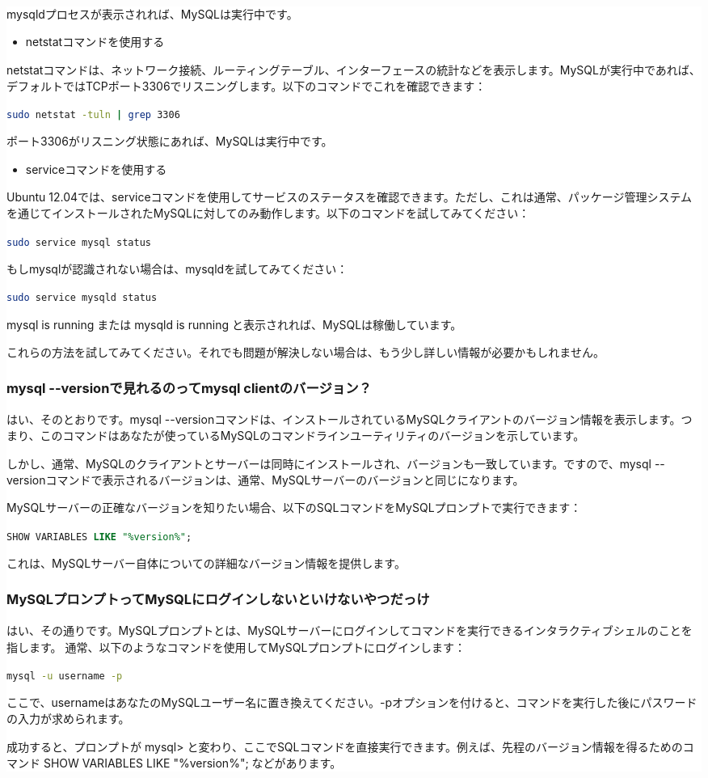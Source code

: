 mysqldプロセスが表示されれば、MySQLは実行中です。

- netstatコマンドを使用する

netstatコマンドは、ネットワーク接続、ルーティングテーブル、インターフェースの統計などを表示します。MySQLが実行中であれば、デフォルトではTCPポート3306でリスニングします。以下のコマンドでこれを確認できます：

```bash
sudo netstat -tuln | grep 3306
```

ポート3306がリスニング状態にあれば、MySQLは実行中です。

- serviceコマンドを使用する

Ubuntu 12.04では、serviceコマンドを使用してサービスのステータスを確認できます。ただし、これは通常、パッケージ管理システムを通じてインストールされたMySQLに対してのみ動作します。以下のコマンドを試してみてください：

```bash
sudo service mysql status
```

もしmysqlが認識されない場合は、mysqldを試してみてください：

```bash
sudo service mysqld status
```

mysql is running または mysqld is running と表示されれば、MySQLは稼働しています。

これらの方法を試してみてください。それでも問題が解決しない場合は、もう少し詳しい情報が必要かもしれません。

### mysql --versionで見れるのってmysql clientのバージョン？

はい、そのとおりです。mysql --versionコマンドは、インストールされているMySQLクライアントのバージョン情報を表示します。つまり、このコマンドはあなたが使っているMySQLのコマンドラインユーティリティのバージョンを示しています。

しかし、通常、MySQLのクライアントとサーバーは同時にインストールされ、バージョンも一致しています。ですので、mysql --versionコマンドで表示されるバージョンは、通常、MySQLサーバーのバージョンと同じになります。

MySQLサーバーの正確なバージョンを知りたい場合、以下のSQLコマンドをMySQLプロンプトで実行できます：

```sql
SHOW VARIABLES LIKE "%version%";
```

これは、MySQLサーバー自体についての詳細なバージョン情報を提供します。

### MySQLプロンプトってMySQLにログインしないといけないやつだっけ

はい、その通りです。MySQLプロンプトとは、MySQLサーバーにログインしてコマンドを実行できるインタラクティブシェルのことを指します。
通常、以下のようなコマンドを使用してMySQLプロンプトにログインします：

```bash
mysql -u username -p
```

ここで、usernameはあなたのMySQLユーザー名に置き換えてください。-pオプションを付けると、コマンドを実行した後にパスワードの入力が求められます。

成功すると、プロンプトが mysql> と変わり、ここでSQLコマンドを直接実行できます。例えば、先程のバージョン情報を得るためのコマンド SHOW VARIABLES LIKE "%version%"; などがあります。
